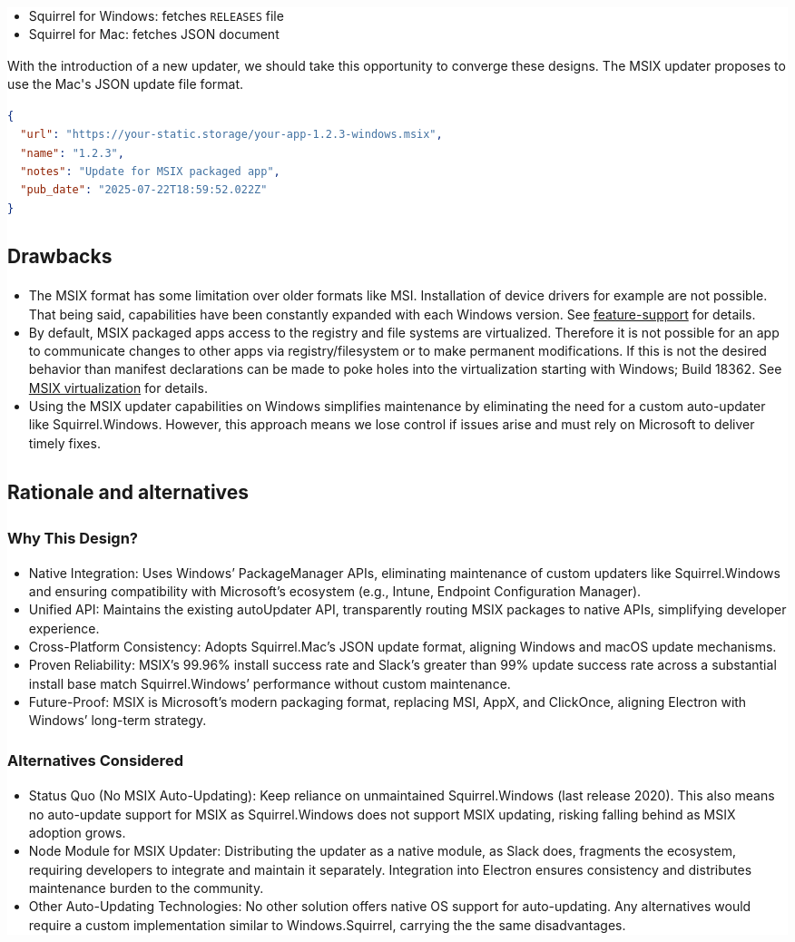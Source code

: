 - Squirrel for Windows: fetches `RELEASES` file
- Squirrel for Mac: fetches JSON document

With the introduction of a new updater, we should take this opportunity to
converge these designs. The MSIX updater proposes to use the Mac's JSON update
file format.

```json
{
  "url": "https://your-static.storage/your-app-1.2.3-windows.msix",
  "name": "1.2.3",
  "notes": "Update for MSIX packaged app",
  "pub_date": "2025-07-22T18:59:52.022Z"
}
```

## Drawbacks

* The MSIX format has some limitation over older formats like MSI. Installation of device drivers for example are not possible. That being said, capabilities have been constantly expanded with each Windows version. See [feature-support](https://learn.microsoft.com/en-us/windows/msix/supported-platforms#msix-feature-support) for details.
* By default, MSIX packaged apps access to the registry and file systems are virtualized. Therefore it is not possible for an app to communicate changes to other apps via registry/filesystem or to make permanent modifications. If this is not the desired behavior than manifest declarations can be made to poke holes into the virtualization starting with Windows; Build 18362. See [MSIX virtualization](https://learn.microsoft.com/en-us/windows/msix/desktop/flexible-virtualization) for details.
* Using the MSIX updater capabilities on Windows simplifies maintenance by eliminating the need for a custom auto-updater like Squirrel.Windows. However, this approach means we lose control if issues arise and must rely on Microsoft to deliver timely fixes.

## Rationale and alternatives

### Why This Design?

* Native Integration: Uses Windows’ PackageManager APIs, eliminating maintenance of custom updaters like Squirrel.Windows and ensuring compatibility with Microsoft’s ecosystem (e.g., Intune, Endpoint Configuration Manager).
* Unified API: Maintains the existing autoUpdater API, transparently routing MSIX packages to native APIs, simplifying developer experience.
* Cross-Platform Consistency: Adopts Squirrel.Mac’s JSON update format, aligning Windows and macOS update mechanisms.
* Proven Reliability: MSIX’s 99.96% install success rate and Slack’s greater than 99% update success rate across a substantial install base match Squirrel.Windows’ performance without custom maintenance.
* Future-Proof: MSIX is Microsoft’s modern packaging format, replacing MSI, AppX, and ClickOnce, aligning Electron with Windows’ long-term strategy.

### Alternatives Considered

* Status Quo (No MSIX Auto-Updating): Keep reliance on unmaintained Squirrel.Windows (last release 2020). This also means no auto-update support for MSIX as Squirrel.Windows does not support MSIX updating, risking falling behind as MSIX adoption grows.
* Node Module for MSIX Updater: Distributing the updater as a native module, as Slack does, fragments the ecosystem, requiring developers to integrate and maintain it separately. Integration into Electron ensures consistency and distributes maintenance burden to the community.
* Other Auto-Updating Technologies: No other solution offers native OS support for auto-updating. Any alternatives would require a custom implementation similar to Windows.Squirrel, carrying the the same disadvantages.
